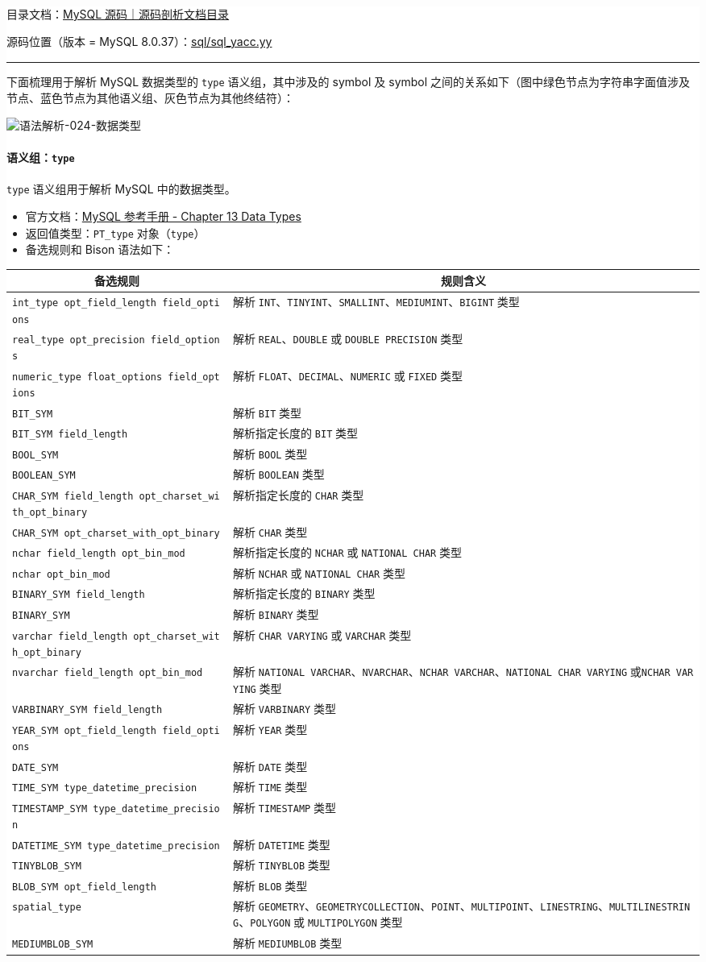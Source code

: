 目录文档：[MySQL 源码｜源码剖析文档目录](https://zhuanlan.zhihu.com/p/714761054)

源码位置（版本 = MySQL 8.0.37）：[sql/sql_yacc.yy](https://github.com/mysql/mysql-server/blob/trunk/sql/sql_yacc.yy)

---

下面梳理用于解析 MySQL 数据类型的 `type` 语义组，其中涉及的 symbol 及 symbol 之间的关系如下（图中绿色节点为字符串字面值涉及节点、蓝色节点为其他语义组、灰色节点为其他终结符）：

![语法解析-024-数据类型](C:\blog\graph\MySQL源码剖析\语法解析-024-数据类型.png)

#### 语义组：`type`

`type` 语义组用于解析 MySQL 中的数据类型。

- 官方文档：[MySQL 参考手册 - Chapter 13 Data Types](https://dev.mysql.com/doc/refman/8.4/en/data-types.html)
- 返回值类型：`PT_type` 对象（`type`）
- 备选规则和 Bison 语法如下：

| 备选规则                                                   | 规则含义                                                     |
| ---------------------------------------------------------- | ------------------------------------------------------------ |
| `int_type opt_field_length field_options`                  | 解析 `INT`、`TINYINT`、`SMALLINT`、`MEDIUMINT`、`BIGINT` 类型 |
| `real_type opt_precision field_options`                    | 解析 `REAL`、`DOUBLE` 或 `DOUBLE PRECISION` 类型             |
| `numeric_type float_options field_options`                 | 解析  `FLOAT`、`DECIMAL`、`NUMERIC` 或 `FIXED` 类型          |
| `BIT_SYM`                                                  | 解析 `BIT` 类型                                              |
| `BIT_SYM field_length`                                     | 解析指定长度的 `BIT` 类型                                    |
| `BOOL_SYM`                                                 | 解析 `BOOL` 类型                                             |
| `BOOLEAN_SYM`                                              | 解析 `BOOLEAN` 类型                                          |
| `CHAR_SYM field_length opt_charset_with_opt_binary`        | 解析指定长度的 `CHAR` 类型                                   |
| `CHAR_SYM opt_charset_with_opt_binary`                     | 解析 `CHAR` 类型                                             |
| `nchar field_length opt_bin_mod`                           | 解析指定长度的 `NCHAR` 或 `NATIONAL CHAR` 类型               |
| `nchar opt_bin_mod`                                        | 解析 `NCHAR` 或 `NATIONAL CHAR` 类型                         |
| `BINARY_SYM field_length`                                  | 解析指定长度的 `BINARY` 类型                                 |
| `BINARY_SYM`                                               | 解析 `BINARY` 类型                                           |
| `varchar field_length opt_charset_with_opt_binary`         | 解析 `CHAR VARYING` 或 `VARCHAR` 类型                        |
| `nvarchar field_length opt_bin_mod`                        | 解析 `NATIONAL VARCHAR`、`NVARCHAR`、`NCHAR VARCHAR`、`NATIONAL CHAR VARYING` 或`NCHAR VARYING` 类型 |
| `VARBINARY_SYM field_length`                               | 解析 `VARBINARY` 类型                                        |
| `YEAR_SYM opt_field_length field_options`                  | 解析 `YEAR` 类型                                             |
| `DATE_SYM`                                                 | 解析 `DATE` 类型                                             |
| `TIME_SYM type_datetime_precision`                         | 解析 `TIME` 类型                                             |
| `TIMESTAMP_SYM type_datetime_precision`                    | 解析 `TIMESTAMP` 类型                                        |
| `DATETIME_SYM type_datetime_precision`                     | 解析 `DATETIME` 类型                                         |
| `TINYBLOB_SYM`                                             | 解析 `TINYBLOB` 类型                                         |
| `BLOB_SYM opt_field_length`                                | 解析 `BLOB` 类型                                             |
| `spatial_type`                                             | 解析 `GEOMETRY`、`GEOMETRYCOLLECTION`、`POINT`、`MULTIPOINT`、`LINESTRING`、`MULTILINESTRING`、`POLYGON` 或 `MULTIPOLYGON` 类型 |
| `MEDIUMBLOB_SYM`                                           | 解析 `MEDIUMBLOB` 类型                                       |